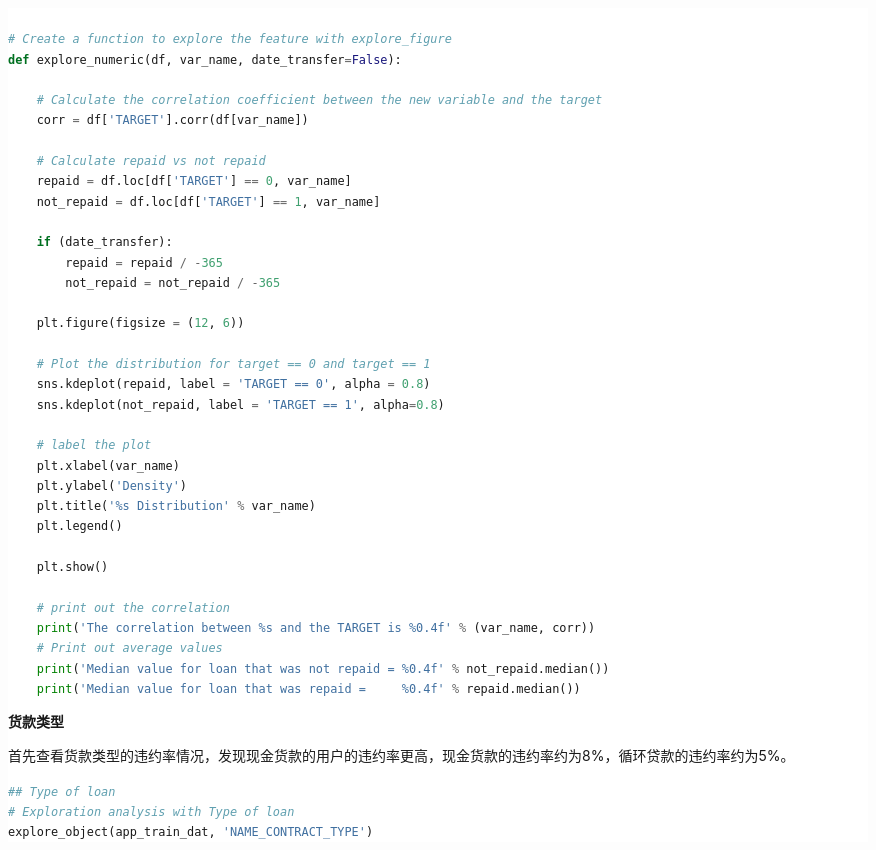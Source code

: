 ```python

# Create a function to explore the feature with explore_figure
def explore_numeric(df, var_name, date_transfer=False):
    
    # Calculate the correlation coefficient between the new variable and the target
    corr = df['TARGET'].corr(df[var_name])
    
    # Calculate repaid vs not repaid
    repaid = df.loc[df['TARGET'] == 0, var_name]
    not_repaid = df.loc[df['TARGET'] == 1, var_name]
    
    if (date_transfer):
        repaid = repaid / -365
        not_repaid = not_repaid / -365

    plt.figure(figsize = (12, 6))
    
    # Plot the distribution for target == 0 and target == 1
    sns.kdeplot(repaid, label = 'TARGET == 0', alpha = 0.8)
    sns.kdeplot(not_repaid, label = 'TARGET == 1', alpha=0.8)
    
    # label the plot
    plt.xlabel(var_name)
    plt.ylabel('Density')
    plt.title('%s Distribution' % var_name)
    plt.legend()
    
    plt.show()
    
    # print out the correlation
    print('The correlation between %s and the TARGET is %0.4f' % (var_name, corr))
    # Print out average values
    print('Median value for loan that was not repaid = %0.4f' % not_repaid.median())
    print('Median value for loan that was repaid =     %0.4f' % repaid.median())
```

**货款类型**

首先查看货款类型的违约率情况，发现现金货款的用户的违约率更高，现金货款的违约率约为8%，循环贷款的违约率约为5%。


```python
## Type of loan
# Exploration analysis with Type of loan
explore_object(app_train_dat, 'NAME_CONTRACT_TYPE')
```

